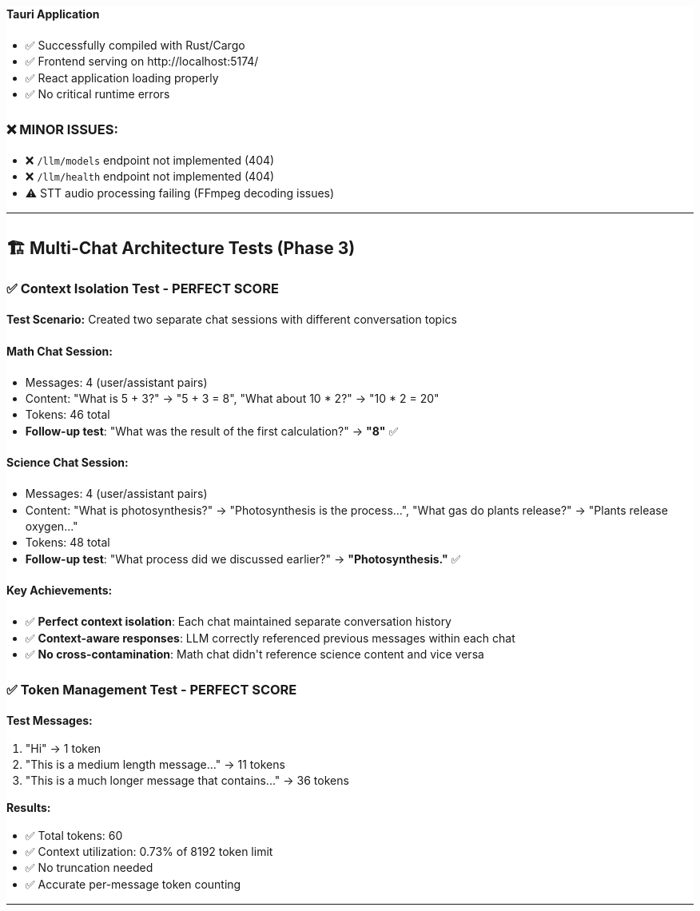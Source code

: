 #### **Tauri Application**
- ✅ Successfully compiled with Rust/Cargo
- ✅ Frontend serving on http://localhost:5174/
- ✅ React application loading properly
- ✅ No critical runtime errors

### ❌ **MINOR ISSUES:**
- ❌ `/llm/models` endpoint not implemented (404)
- ❌ `/llm/health` endpoint not implemented (404)
- ⚠️ STT audio processing failing (FFmpeg decoding issues)

---

## 🏗️ **Multi-Chat Architecture Tests (Phase 3)**

### ✅ **Context Isolation Test - PERFECT SCORE**

**Test Scenario:** Created two separate chat sessions with different conversation topics

#### **Math Chat Session:**
- Messages: 4 (user/assistant pairs)
- Content: "What is 5 + 3?" → "5 + 3 = 8", "What about 10 * 2?" → "10 * 2 = 20"
- Tokens: 46 total
- **Follow-up test**: "What was the result of the first calculation?" → **"8"** ✅

#### **Science Chat Session:**
- Messages: 4 (user/assistant pairs)  
- Content: "What is photosynthesis?" → "Photosynthesis is the process...", "What gas do plants release?" → "Plants release oxygen..."
- Tokens: 48 total
- **Follow-up test**: "What process did we discussed earlier?" → **"Photosynthesis."** ✅

#### **Key Achievements:**
- ✅ **Perfect context isolation**: Each chat maintained separate conversation history
- ✅ **Context-aware responses**: LLM correctly referenced previous messages within each chat
- ✅ **No cross-contamination**: Math chat didn't reference science content and vice versa

### ✅ **Token Management Test - PERFECT SCORE**

**Test Messages:**
1. "Hi" → 1 token
2. "This is a medium length message..." → 11 tokens  
3. "This is a much longer message that contains..." → 36 tokens

**Results:**
- ✅ Total tokens: 60
- ✅ Context utilization: 0.73% of 8192 token limit
- ✅ No truncation needed
- ✅ Accurate per-message token counting

---
